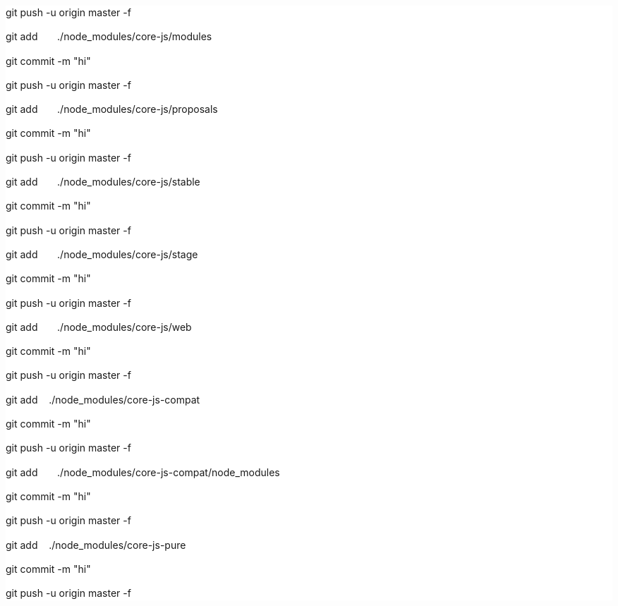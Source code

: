 git push -u origin master -f


git add        ./node_modules/core-js/modules


git commit -m "hi"


git push -u origin master -f


git add        ./node_modules/core-js/proposals


git commit -m "hi"


git push -u origin master -f


git add        ./node_modules/core-js/stable


git commit -m "hi"


git push -u origin master -f


git add        ./node_modules/core-js/stage


git commit -m "hi"


git push -u origin master -f


git add        ./node_modules/core-js/web


git commit -m "hi"


git push -u origin master -f


git add     ./node_modules/core-js-compat


git commit -m "hi"


git push -u origin master -f


git add        ./node_modules/core-js-compat/node_modules


git commit -m "hi"


git push -u origin master -f


git add     ./node_modules/core-js-pure


git commit -m "hi"


git push -u origin master -f
